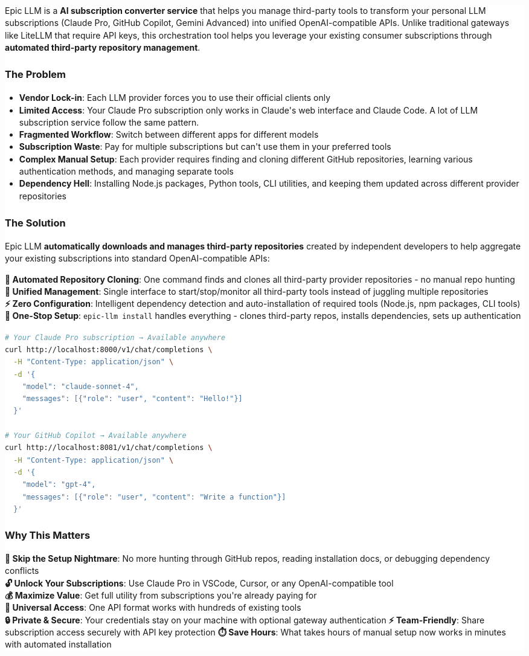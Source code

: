 Epic LLM is a **AI subscription converter service** that helps you manage third-party tools to transform your personal LLM subscriptions (Claude Pro, GitHub Copilot, Gemini Advanced) into unified OpenAI-compatible APIs. Unlike traditional gateways like LiteLLM that require API keys, this orchestration tool helps you leverage your existing consumer subscriptions through **automated third-party repository management**.

### The Problem

- **Vendor Lock-in**: Each LLM provider forces you to use their official clients only
- **Limited Access**: Your Claude Pro subscription only works in Claude's web interface and Claude Code. A lot of LLM subscription service follow the same pattern.
- **Fragmented Workflow**: Switch between different apps for different models
- **Subscription Waste**: Pay for multiple subscriptions but can't use them in your preferred tools
- **Complex Manual Setup**: Each provider requires finding and cloning different GitHub repositories, learning various authentication methods, and managing separate tools
- **Dependency Hell**: Installing Node.js packages, Python tools, CLI utilities, and keeping them updated across different provider repositories

### The Solution

Epic LLM **automatically downloads and manages third-party repositories** created by independent developers to help aggregate your existing subscriptions into standard OpenAI-compatible APIs:

**🤖 Automated Repository Cloning**: One command finds and clones all third-party provider repositories - no manual repo hunting  
**🔧 Unified Management**: Single interface to start/stop/monitor all third-party tools instead of juggling multiple repositories  
**⚡ Zero Configuration**: Intelligent dependency detection and auto-installation of required tools (Node.js, npm packages, CLI tools)  
**🎯 One-Stop Setup**: `epic-llm install` handles everything - clones third-party repos, installs dependencies, sets up authentication

```bash
# Your Claude Pro subscription → Available anywhere
curl http://localhost:8000/v1/chat/completions \
  -H "Content-Type: application/json" \
  -d '{
    "model": "claude-sonnet-4",
    "messages": [{"role": "user", "content": "Hello!"}]
  }'

# Your GitHub Copilot → Available anywhere  
curl http://localhost:8081/v1/chat/completions \
  -H "Content-Type: application/json" \
  -d '{
    "model": "gpt-4",
    "messages": [{"role": "user", "content": "Write a function"}]
  }'
```

### Why This Matters

**🚀 Skip the Setup Nightmare**: No more hunting through GitHub repos, reading installation docs, or debugging dependency conflicts  
**🔓 Unlock Your Subscriptions**: Use Claude Pro in VSCode, Cursor, or any OpenAI-compatible tool  
**💰 Maximize Value**: Get full utility from subscriptions you're already paying for  
**🔧 Universal Access**: One API format works with hundreds of existing tools  
**🔒 Private & Secure**: Your credentials stay on your machine with optional gateway authentication
**⚡ Team-Friendly**: Share subscription access securely with API key protection
**⏱️ Save Hours**: What takes hours of manual setup now works in minutes with automated installation
